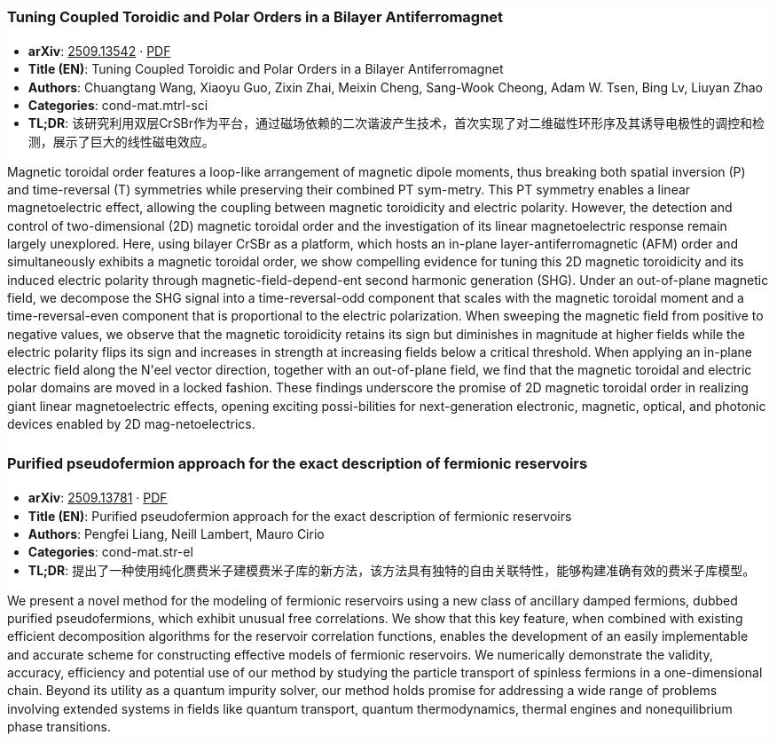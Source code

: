 ### Tuning Coupled Toroidic and Polar Orders in a Bilayer Antiferromagnet
- **arXiv**: [2509.13542](https://arxiv.org/abs/2509.13542)  ·  [PDF](https://arxiv.org/pdf/2509.13542.pdf)
- **Title (EN)**: Tuning Coupled Toroidic and Polar Orders in a Bilayer Antiferromagnet
- **Authors**: Chuangtang Wang, Xiaoyu Guo, Zixin Zhai, Meixin Cheng, Sang-Wook Cheong, Adam W. Tsen, Bing Lv, Liuyan Zhao
- **Categories**: cond-mat.mtrl-sci
- **TL;DR**: 该研究利用双层CrSBr作为平台，通过磁场依赖的二次谐波产生技术，首次实现了对二维磁性环形序及其诱导电极性的调控和检测，展示了巨大的线性磁电效应。

Magnetic toroidal order features a loop-like arrangement of magnetic dipole
moments, thus breaking both spatial inversion (P) and time-reversal (T)
symmetries while preserving their combined PT sym-metry. This PT symmetry
enables a linear magnetoelectric effect, allowing the coupling between magnetic
toroidicity and electric polarity. However, the detection and control of
two-dimensional (2D) magnetic toroidal order and the investigation of its
linear magnetoelectric response remain largely unexplored. Here, using bilayer
CrSBr as a platform, which hosts an in-plane layer-antiferromagnetic (AFM)
order and simultaneously exhibits a magnetic toroidal order, we show compelling
evidence for tuning this 2D magnetic toroidicity and its induced electric
polarity through magnetic-field-depend-ent second harmonic generation (SHG).
Under an out-of-plane magnetic field, we decompose the SHG signal into a
time-reversal-odd component that scales with the magnetic toroidal moment and a
time-reversal-even component that is proportional to the electric polarization.
When sweeping the magnetic field from positive to negative values, we observe
that the magnetic toroidicity retains its sign but diminishes in magnitude at
higher fields while the electric polarity flips its sign and increases in
strength at increasing fields below a critical threshold. When applying an
in-plane electric field along the N\'eel vector direction, together with an
out-of-plane field, we find that the magnetic toroidal and electric polar
domains are moved in a locked fashion. These findings underscore the promise of
2D magnetic toroidal order in realizing giant linear magnetoelectric effects,
opening exciting possi-bilities for next-generation electronic, magnetic,
optical, and photonic devices enabled by 2D mag-netoelectrics.

### Purified pseudofermion approach for the exact description of fermionic reservoirs
- **arXiv**: [2509.13781](https://arxiv.org/abs/2509.13781)  ·  [PDF](https://arxiv.org/pdf/2509.13781.pdf)
- **Title (EN)**: Purified pseudofermion approach for the exact description of fermionic reservoirs
- **Authors**: Pengfei Liang, Neill Lambert, Mauro Cirio
- **Categories**: cond-mat.str-el
- **TL;DR**: 提出了一种使用纯化赝费米子建模费米子库的新方法，该方法具有独特的自由关联特性，能够构建准确有效的费米子库模型。

We present a novel method for the modeling of fermionic reservoirs using a
new class of ancillary damped fermions, dubbed purified pseudofermions, which
exhibit unusual free correlations. We show that this key feature, when combined
with existing efficient decomposition algorithms for the reservoir correlation
functions, enables the development of an easily implementable and accurate
scheme for constructing effective models of fermionic reservoirs. We
numerically demonstrate the validity, accuracy, efficiency and potential use of
our method by studying the particle transport of spinless fermions in a
one-dimensional chain. Beyond its utility as a quantum impurity solver, our
method holds promise for addressing a wide range of problems involving extended
systems in fields like quantum transport, quantum thermodynamics, thermal
engines and nonequilibrium phase transitions.
